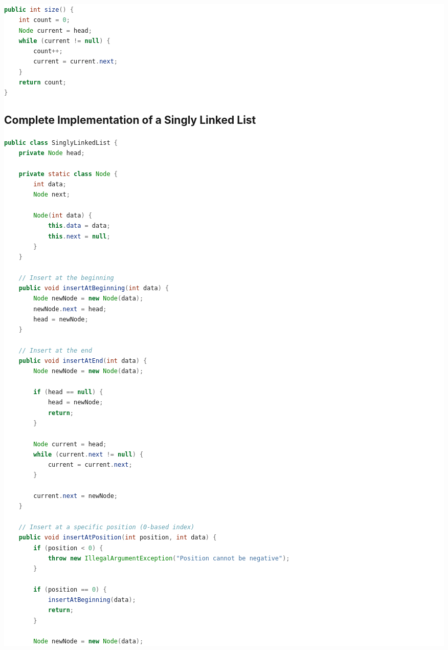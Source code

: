 ```java
public int size() {
    int count = 0;
    Node current = head;
    while (current != null) {
        count++;
        current = current.next;
    }
    return count;
}
```

## Complete Implementation of a Singly Linked List

```java
public class SinglyLinkedList {
    private Node head;
    
    private static class Node {
        int data;
        Node next;
        
        Node(int data) {
            this.data = data;
            this.next = null;
        }
    }
    
    // Insert at the beginning
    public void insertAtBeginning(int data) {
        Node newNode = new Node(data);
        newNode.next = head;
        head = newNode;
    }
    
    // Insert at the end
    public void insertAtEnd(int data) {
        Node newNode = new Node(data);
        
        if (head == null) {
            head = newNode;
            return;
        }
        
        Node current = head;
        while (current.next != null) {
            current = current.next;
        }
        
        current.next = newNode;
    }
    
    // Insert at a specific position (0-based index)
    public void insertAtPosition(int position, int data) {
        if (position < 0) {
            throw new IllegalArgumentException("Position cannot be negative");
        }
        
        if (position == 0) {
            insertAtBeginning(data);
            return;
        }
        
        Node newNode = new Node(data);
```